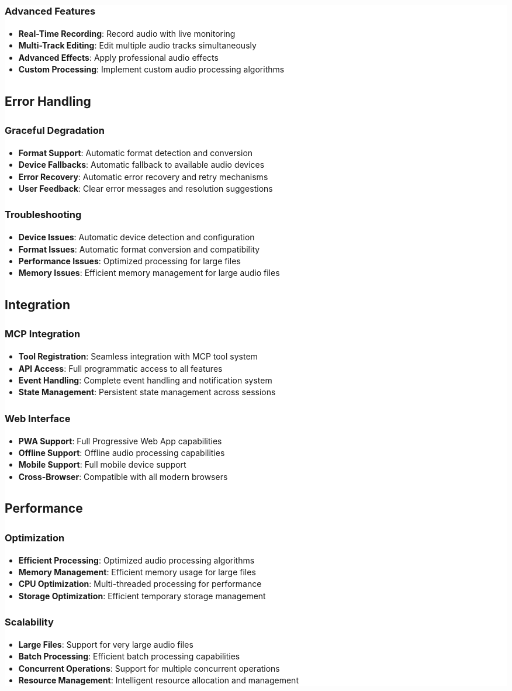 ### Advanced Features
- **Real-Time Recording**: Record audio with live monitoring
- **Multi-Track Editing**: Edit multiple audio tracks simultaneously
- **Advanced Effects**: Apply professional audio effects
- **Custom Processing**: Implement custom audio processing algorithms

## Error Handling

### Graceful Degradation
- **Format Support**: Automatic format detection and conversion
- **Device Fallbacks**: Automatic fallback to available audio devices
- **Error Recovery**: Automatic error recovery and retry mechanisms
- **User Feedback**: Clear error messages and resolution suggestions

### Troubleshooting
- **Device Issues**: Automatic device detection and configuration
- **Format Issues**: Automatic format conversion and compatibility
- **Performance Issues**: Optimized processing for large files
- **Memory Issues**: Efficient memory management for large audio files

## Integration

### MCP Integration
- **Tool Registration**: Seamless integration with MCP tool system
- **API Access**: Full programmatic access to all features
- **Event Handling**: Complete event handling and notification system
- **State Management**: Persistent state management across sessions

### Web Interface
- **PWA Support**: Full Progressive Web App capabilities
- **Offline Support**: Offline audio processing capabilities
- **Mobile Support**: Full mobile device support
- **Cross-Browser**: Compatible with all modern browsers

## Performance

### Optimization
- **Efficient Processing**: Optimized audio processing algorithms
- **Memory Management**: Efficient memory usage for large files
- **CPU Optimization**: Multi-threaded processing for performance
- **Storage Optimization**: Efficient temporary storage management

### Scalability
- **Large Files**: Support for very large audio files
- **Batch Processing**: Efficient batch processing capabilities
- **Concurrent Operations**: Support for multiple concurrent operations
- **Resource Management**: Intelligent resource allocation and management
